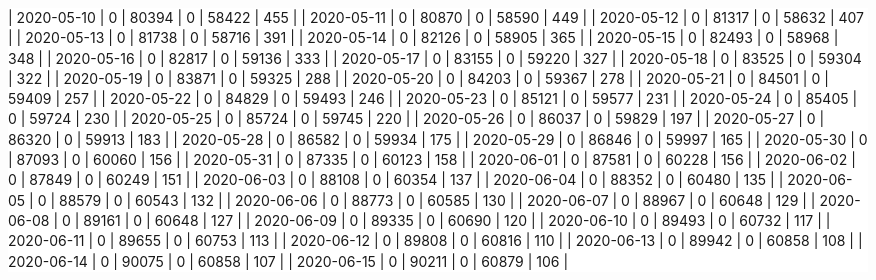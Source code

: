 | 2020-05-10 | 0 | 80394 | 0 | 58422 | 455 |
| 2020-05-11 | 0 | 80870 | 0 | 58590 | 449 |
| 2020-05-12 | 0 | 81317 | 0 | 58632 | 407 |
| 2020-05-13 | 0 | 81738 | 0 | 58716 | 391 |
| 2020-05-14 | 0 | 82126 | 0 | 58905 | 365 |
| 2020-05-15 | 0 | 82493 | 0 | 58968 | 348 |
| 2020-05-16 | 0 | 82817 | 0 | 59136 | 333 |
| 2020-05-17 | 0 | 83155 | 0 | 59220 | 327 |
| 2020-05-18 | 0 | 83525 | 0 | 59304 | 322 |
| 2020-05-19 | 0 | 83871 | 0 | 59325 | 288 |
| 2020-05-20 | 0 | 84203 | 0 | 59367 | 278 |
| 2020-05-21 | 0 | 84501 | 0 | 59409 | 257 |
| 2020-05-22 | 0 | 84829 | 0 | 59493 | 246 |
| 2020-05-23 | 0 | 85121 | 0 | 59577 | 231 |
| 2020-05-24 | 0 | 85405 | 0 | 59724 | 230 |
| 2020-05-25 | 0 | 85724 | 0 | 59745 | 220 |
| 2020-05-26 | 0 | 86037 | 0 | 59829 | 197 |
| 2020-05-27 | 0 | 86320 | 0 | 59913 | 183 |
| 2020-05-28 | 0 | 86582 | 0 | 59934 | 175 |
| 2020-05-29 | 0 | 86846 | 0 | 59997 | 165 |
| 2020-05-30 | 0 | 87093 | 0 | 60060 | 156 |
| 2020-05-31 | 0 | 87335 | 0 | 60123 | 158 |
| 2020-06-01 | 0 | 87581 | 0 | 60228 | 156 |
| 2020-06-02 | 0 | 87849 | 0 | 60249 | 151 |
| 2020-06-03 | 0 | 88108 | 0 | 60354 | 137 |
| 2020-06-04 | 0 | 88352 | 0 | 60480 | 135 |
| 2020-06-05 | 0 | 88579 | 0 | 60543 | 132 |
| 2020-06-06 | 0 | 88773 | 0 | 60585 | 130 |
| 2020-06-07 | 0 | 88967 | 0 | 60648 | 129 |
| 2020-06-08 | 0 | 89161 | 0 | 60648 | 127 |
| 2020-06-09 | 0 | 89335 | 0 | 60690 | 120 |
| 2020-06-10 | 0 | 89493 | 0 | 60732 | 117 |
| 2020-06-11 | 0 | 89655 | 0 | 60753 | 113 |
| 2020-06-12 | 0 | 89808 | 0 | 60816 | 110 |
| 2020-06-13 | 0 | 89942 | 0 | 60858 | 108 |
| 2020-06-14 | 0 | 90075 | 0 | 60858 | 107 |
| 2020-06-15 | 0 | 90211 | 0 | 60879 | 106 |